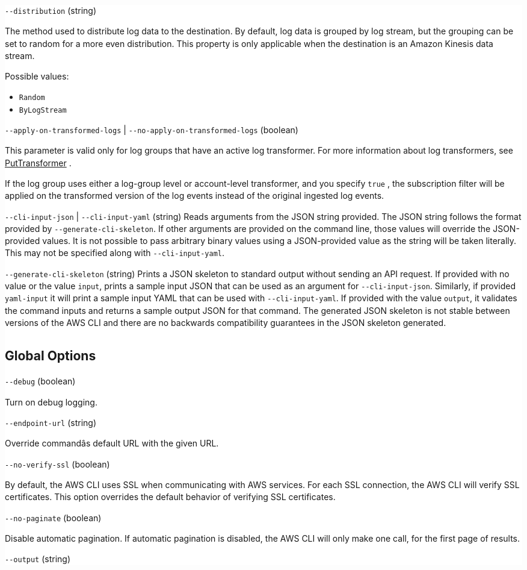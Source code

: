 `--distribution` (string)

The method used to distribute log data to the destination. By default, log data is grouped by log stream, but the grouping can be set to random for a more even distribution. This property is only applicable when the destination is an Amazon Kinesis data stream.

Possible values:

- `Random`
- `ByLogStream`

`--apply-on-transformed-logs` | `--no-apply-on-transformed-logs` (boolean)

This parameter is valid only for log groups that have an active log transformer. For more information about log transformers, see [PutTransformer](https://docs.aws.amazon.com/AmazonCloudWatchLogs/latest/APIReference/API_PutTransformer.html) .

If the log group uses either a log-group level or account-level transformer, and you specify `true` , the subscription filter will be applied on the transformed version of the log events instead of the original ingested log events.

`--cli-input-json` | `--cli-input-yaml` (string)
Reads arguments from the JSON string provided. The JSON string follows the format provided by `--generate-cli-skeleton`. If other arguments are provided on the command line, those values will override the JSON-provided values. It is not possible to pass arbitrary binary values using a JSON-provided value as the string will be taken literally. This may not be specified along with `--cli-input-yaml`.

`--generate-cli-skeleton` (string)
Prints a JSON skeleton to standard output without sending an API request. If provided with no value or the value `input`, prints a sample input JSON that can be used as an argument for `--cli-input-json`. Similarly, if provided `yaml-input` it will print a sample input YAML that can be used with `--cli-input-yaml`. If provided with the value `output`, it validates the command inputs and returns a sample output JSON for that command. The generated JSON skeleton is not stable between versions of the AWS CLI and there are no backwards compatibility guarantees in the JSON skeleton generated.

## Global Options

`--debug` (boolean)

Turn on debug logging.

`--endpoint-url` (string)

Override commandâs default URL with the given URL.

`--no-verify-ssl` (boolean)

By default, the AWS CLI uses SSL when communicating with AWS services. For each SSL connection, the AWS CLI will verify SSL certificates. This option overrides the default behavior of verifying SSL certificates.

`--no-paginate` (boolean)

Disable automatic pagination. If automatic pagination is disabled, the AWS CLI will only make one call, for the first page of results.

`--output` (string)

